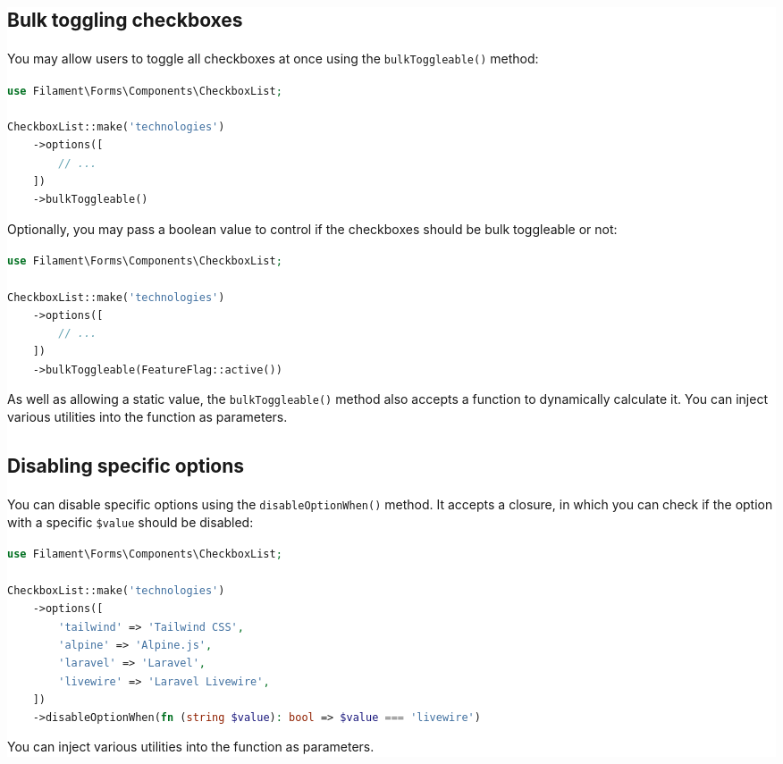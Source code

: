 ## Bulk toggling checkboxes

You may allow users to toggle all checkboxes at once using the `bulkToggleable()` method:

```php
use Filament\Forms\Components\CheckboxList;

CheckboxList::make('technologies')
    ->options([
        // ...
    ])
    ->bulkToggleable()
```

<AutoScreenshot name="forms/fields/checkbox-list/bulk-toggleable" alt="Bulk toggleable checkbox list" version="4.x" />

Optionally, you may pass a boolean value to control if the checkboxes should be bulk toggleable or not:

```php
use Filament\Forms\Components\CheckboxList;

CheckboxList::make('technologies')
    ->options([
        // ...
    ])
    ->bulkToggleable(FeatureFlag::active())
```

<UtilityInjection set="formFields" version="4.x">As well as allowing a static value, the `bulkToggleable()` method also accepts a function to dynamically calculate it. You can inject various utilities into the function as parameters.</UtilityInjection>

## Disabling specific options

You can disable specific options using the `disableOptionWhen()` method. It accepts a closure, in which you can check if the option with a specific `$value` should be disabled:

```php
use Filament\Forms\Components\CheckboxList;

CheckboxList::make('technologies')
    ->options([
        'tailwind' => 'Tailwind CSS',
        'alpine' => 'Alpine.js',
        'laravel' => 'Laravel',
        'livewire' => 'Laravel Livewire',
    ])
    ->disableOptionWhen(fn (string $value): bool => $value === 'livewire')
```

<UtilityInjection set="formFields" version="4.x" extras="Option value;;mixed;;$value;;The value of the option to disable.||Option label;;string | Illuminate\Contracts\Support\Htmlable;;$label;;The label of the option to disable.">You can inject various utilities into the function as parameters.</UtilityInjection>
